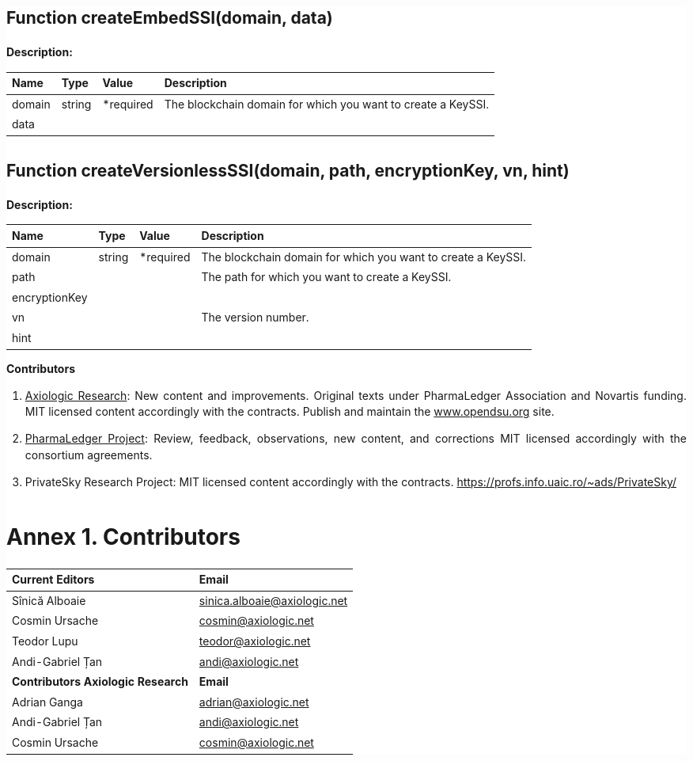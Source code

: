 
## Function createEmbedSSI(domain, data)

**Description:** 

| Name   | Type   | Value     | Description                                                  |
|:-------|:-------|:----------|:-------------------------------------------------------------|
| domain | string | *required | The blockchain domain for which you want to create a KeySSI. |
| data   |        |           |                                                              |


## Function createVersionlessSSI(domain, path, encryptionKey, vn, hint)

**Description:** 

| Name           | Type   | Value     | Description                                                  |
|:---------------|:-------|:----------|:-------------------------------------------------------------|
| domain         | string | *required | The blockchain domain for which you want to create a KeySSI. |
| path           |        |           | The path for which you want to create a KeySSI.              |
| encryptionKey  |        |           |                                                              |
| vn             |        |           | The version number.                                          |
| hint           |        |           |                                                              |





**Contributors**

1. <p style='text-align: justify;'><a href="https://www.axiologic.net/">Axiologic Research</a>: New content and improvements. Original texts under PharmaLedger Association and Novartis funding. MIT licensed content accordingly with the contracts. Publish and maintain the <a href="https://www.opendsu.org/">www.opendsu.org</a> site.

2. <p style='text-align: justify;'><a href="https://pharmaledger.org/">PharmaLedger Project</a>: Review, feedback, observations, new content, and corrections MIT licensed accordingly with the consortium agreements.

3. PrivateSky Research Project: MIT licensed content accordingly with the contracts. 
<a href="https://profs.info.uaic.ro/~ads/PrivateSky/"> https://profs.info.uaic.ro/~ads/PrivateSky/</a>




# **Annex 1. Contributors**


| **Current Editors**                 | **Email**                               |
|:------------------------------------|:----------------------------------------|
| Sînică Alboaie                      | sinica.alboaie@axiologic.net            |
| Cosmin Ursache                      | cosmin@axiologic.net                    |
| Teodor Lupu                         | teodor@axiologic.net                    |
| Andi-Gabriel Țan                    | andi@axiologic.net                      |
| **Contributors Axiologic Research** | **Email**                               |
| Adrian Ganga                        | adrian@axiologic.net                    |
| Andi-Gabriel Țan                    | andi@axiologic.net                      |
| Cosmin Ursache                      | cosmin@axiologic.net                    |